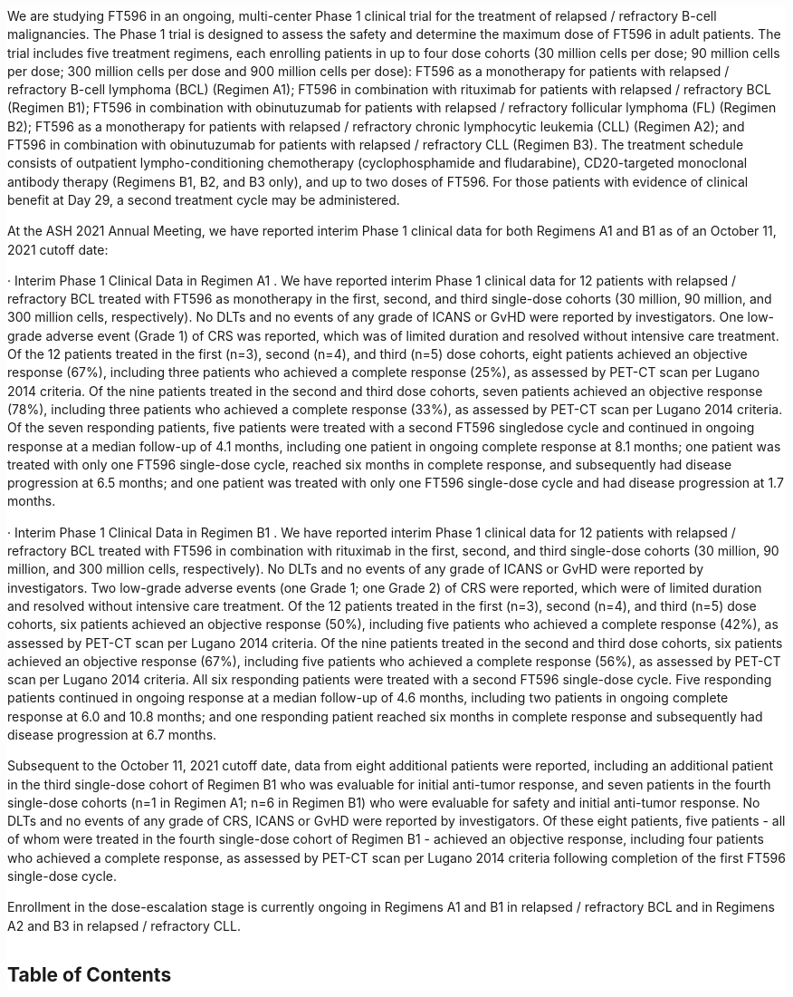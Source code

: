 <p>We are studying FT596 in an ongoing, multi-center Phase 1 clinical trial for the treatment of relapsed / refractory B-cell malignancies. The Phase 1 trial is designed to assess the safety and determine the maximum dose of FT596 in adult patients. The trial includes five treatment regimens, each enrolling patients in up to four dose cohorts (30 million cells per dose; 90 million cells per dose; 300 million cells per dose and 900 million cells per dose): FT596 as a monotherapy for patients with relapsed / refractory B-cell lymphoma (BCL) (Regimen A1); FT596 in combination with rituximab for patients with relapsed / refractory BCL (Regimen B1); FT596 in combination with obinutuzumab for patients with relapsed / refractory follicular lymphoma (FL) (Regimen B2); FT596 as a monotherapy for patients with relapsed / refractory chronic lymphocytic leukemia (CLL) (Regimen A2); and FT596 in combination with obinutuzumab for patients with relapsed / refractory CLL (Regimen B3). The treatment schedule consists of outpatient lympho-conditioning chemotherapy (cyclophosphamide and fludarabine), CD20-targeted monoclonal antibody therapy (Regimens B1, B2, and B3 only), and up to two doses of FT596. For those patients with evidence of clinical benefit at Day 29, a second treatment cycle may be administered.</p>
<p>At the ASH 2021 Annual Meeting, we have reported interim Phase 1 clinical data for both Regimens A1 and B1 as of an October 11, 2021 cutoff date:</p>
<p>· Interim Phase 1 Clinical Data in Regimen A1 . We have reported interim Phase 1 clinical data for 12 patients with relapsed / refractory BCL treated with FT596 as monotherapy in the first, second, and third single-dose cohorts (30 million, 90 million, and 300 million cells, respectively). No DLTs and no events of any grade of ICANS or GvHD were reported by investigators. One low-grade adverse event (Grade 1) of CRS was reported, which was of limited duration and resolved without intensive care treatment. Of the 12 patients treated in the first (n=3), second (n=4), and third (n=5) dose cohorts, eight patients achieved an objective response (67%), including three patients who achieved a complete response (25%), as assessed by PET-CT scan per Lugano 2014 criteria. Of the nine patients treated in the second and third dose cohorts, seven patients achieved an objective response (78%), including three patients who achieved a complete response (33%), as assessed by PET-CT scan per Lugano 2014 criteria. Of the seven responding patients, five patients were treated with a second FT596 singledose cycle and continued in ongoing response at a median follow-up of 4.1 months, including one patient in ongoing complete response at 8.1 months; one patient was treated with only one FT596 single-dose cycle, reached six months in complete response, and subsequently had disease progression at 6.5 months; and one patient was treated with only one FT596 single-dose cycle and had disease progression at 1.7 months.</p>
<p>· Interim Phase 1 Clinical Data in Regimen B1 . We have reported interim Phase 1 clinical data for 12 patients with relapsed / refractory BCL treated with FT596 in combination with rituximab in the first, second, and third single-dose cohorts (30 million, 90 million, and 300 million cells, respectively). No DLTs and no events of any grade of ICANS or GvHD were reported by investigators. Two low-grade adverse events (one Grade 1; one Grade 2) of CRS were reported, which were of limited duration and resolved without intensive care treatment. Of the 12 patients treated in the first (n=3), second (n=4), and third (n=5) dose cohorts, six patients achieved an objective response (50%), including five patients who achieved a complete response (42%), as assessed by PET-CT scan per Lugano 2014 criteria. Of the nine patients treated in the second and third dose cohorts, six patients achieved an objective response (67%), including five patients who achieved a complete response (56%), as assessed by PET-CT scan per Lugano 2014 criteria. All six responding patients were treated with a second FT596 single-dose cycle. Five responding patients continued in ongoing response at a median follow-up of 4.6 months, including two patients in ongoing complete response at 6.0 and 10.8 months; and one responding patient reached six months in complete response and subsequently had disease progression at 6.7 months.</p>
<p>Subsequent to the October 11, 2021 cutoff date, data from eight additional patients were reported, including an additional patient in the third single-dose cohort of Regimen B1 who was evaluable for initial anti-tumor response, and seven patients in the fourth single-dose cohorts (n=1 in Regimen A1; n=6 in Regimen B1) who were evaluable for safety and initial anti-tumor response. No DLTs and no events of any grade of CRS, ICANS or GvHD were reported by investigators. Of these eight patients, five patients - all of whom were treated in the fourth single-dose cohort of Regimen B1 - achieved an objective response, including four patients who achieved a complete response, as assessed by PET-CT scan per Lugano 2014 criteria following completion of the first FT596 single-dose cycle.</p>
<p>Enrollment in the dose-escalation stage is currently ongoing in Regimens A1 and B1 in relapsed / refractory BCL and in Regimens A2 and B3 in relapsed / refractory CLL.</p>
<h2>Table of Contents</h2>